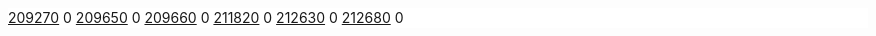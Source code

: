 <td></td>
<td></td>
<td></td>
<td></td>
<td></td>
</tr>
<tr>
<td></td>
<td><a href="/game/209270">209270</a></td>
<td>0</td>
<td></td>
<td></td>
<td></td>
<td></td>
<td></td>
</tr>
<tr>
<td></td>
<td><a href="/game/209650">209650</a></td>
<td>0</td>
<td></td>
<td></td>
<td></td>
<td></td>
<td></td>
</tr>
<tr>
<td></td>
<td><a href="/game/209660">209660</a></td>
<td>0</td>
<td></td>
<td></td>
<td></td>
<td></td>
<td></td>
</tr>
<tr>
<td></td>
<td><a href="/game/211820">211820</a></td>
<td>0</td>
<td></td>
<td></td>
<td></td>
<td></td>
<td></td>
</tr>
<tr>
<td></td>
<td><a href="/game/212630">212630</a></td>
<td>0</td>
<td></td>
<td></td>
<td></td>
<td></td>
<td></td>
</tr>
<tr>
<td></td>
<td><a href="/game/212680">212680</a></td>
<td>0</td>
<td></td>
<td></td>
<td></td>
<td></td>
